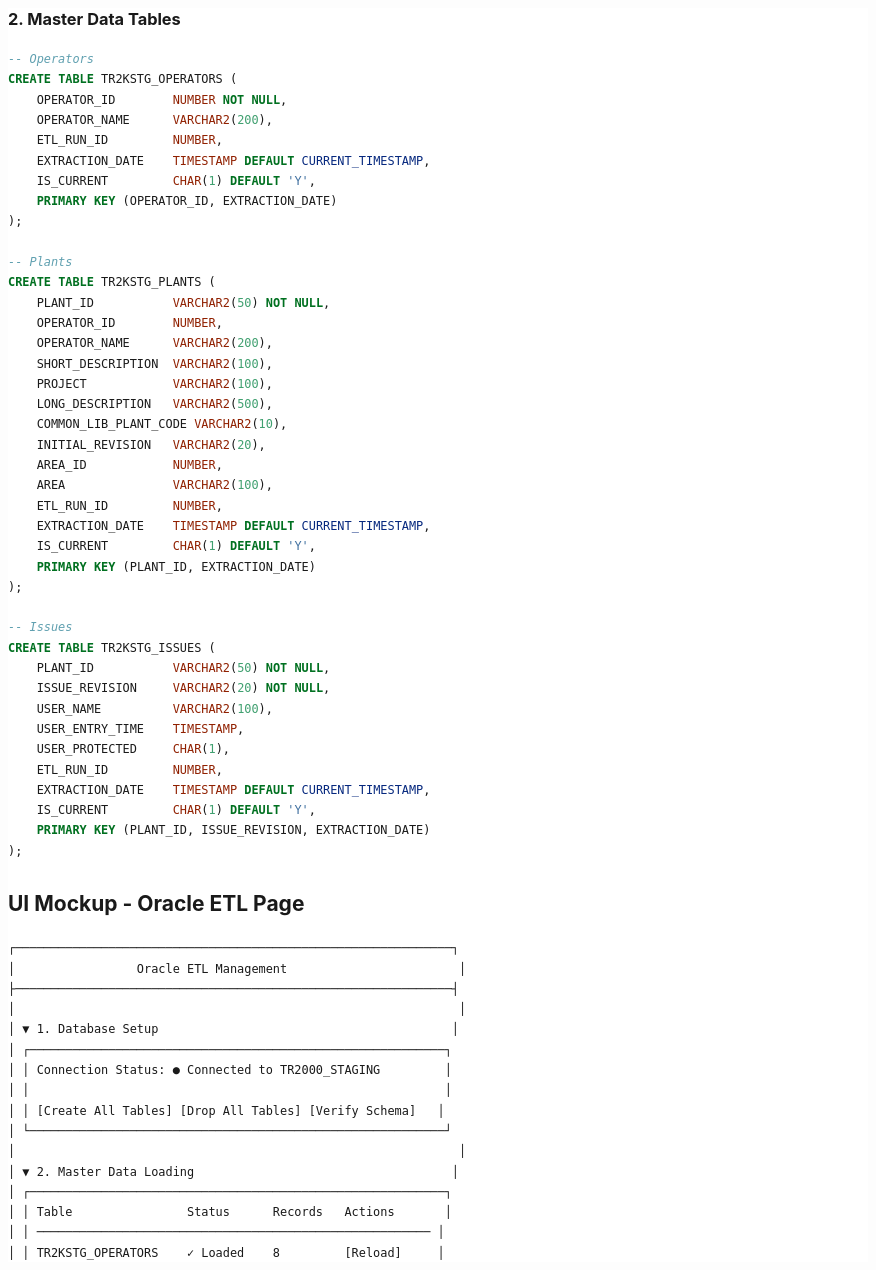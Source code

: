 ### 2. Master Data Tables

```sql
-- Operators
CREATE TABLE TR2KSTG_OPERATORS (
    OPERATOR_ID        NUMBER NOT NULL,
    OPERATOR_NAME      VARCHAR2(200),
    ETL_RUN_ID         NUMBER,
    EXTRACTION_DATE    TIMESTAMP DEFAULT CURRENT_TIMESTAMP,
    IS_CURRENT         CHAR(1) DEFAULT 'Y',
    PRIMARY KEY (OPERATOR_ID, EXTRACTION_DATE)
);

-- Plants
CREATE TABLE TR2KSTG_PLANTS (
    PLANT_ID           VARCHAR2(50) NOT NULL,
    OPERATOR_ID        NUMBER,
    OPERATOR_NAME      VARCHAR2(200),
    SHORT_DESCRIPTION  VARCHAR2(100),
    PROJECT            VARCHAR2(100),
    LONG_DESCRIPTION   VARCHAR2(500),
    COMMON_LIB_PLANT_CODE VARCHAR2(10),
    INITIAL_REVISION   VARCHAR2(20),
    AREA_ID            NUMBER,
    AREA               VARCHAR2(100),
    ETL_RUN_ID         NUMBER,
    EXTRACTION_DATE    TIMESTAMP DEFAULT CURRENT_TIMESTAMP,
    IS_CURRENT         CHAR(1) DEFAULT 'Y',
    PRIMARY KEY (PLANT_ID, EXTRACTION_DATE)
);

-- Issues
CREATE TABLE TR2KSTG_ISSUES (
    PLANT_ID           VARCHAR2(50) NOT NULL,
    ISSUE_REVISION     VARCHAR2(20) NOT NULL,
    USER_NAME          VARCHAR2(100),
    USER_ENTRY_TIME    TIMESTAMP,
    USER_PROTECTED     CHAR(1),
    ETL_RUN_ID         NUMBER,
    EXTRACTION_DATE    TIMESTAMP DEFAULT CURRENT_TIMESTAMP,
    IS_CURRENT         CHAR(1) DEFAULT 'Y',
    PRIMARY KEY (PLANT_ID, ISSUE_REVISION, EXTRACTION_DATE)
);
```

## UI Mockup - Oracle ETL Page

```
┌─────────────────────────────────────────────────────────────┐
│                 Oracle ETL Management                        │
├─────────────────────────────────────────────────────────────┤
│                                                              │
│ ▼ 1. Database Setup                                         │
│ ┌──────────────────────────────────────────────────────────┐
│ │ Connection Status: ● Connected to TR2000_STAGING         │
│ │                                                          │
│ │ [Create All Tables] [Drop All Tables] [Verify Schema]   │
│ └──────────────────────────────────────────────────────────┘
│                                                              │
│ ▼ 2. Master Data Loading                                    │
│ ┌──────────────────────────────────────────────────────────┐
│ │ Table                Status      Records   Actions       │
│ │ ─────────────────────────────────────────────────────── │
│ │ TR2KSTG_OPERATORS    ✓ Loaded    8         [Reload]     │
```